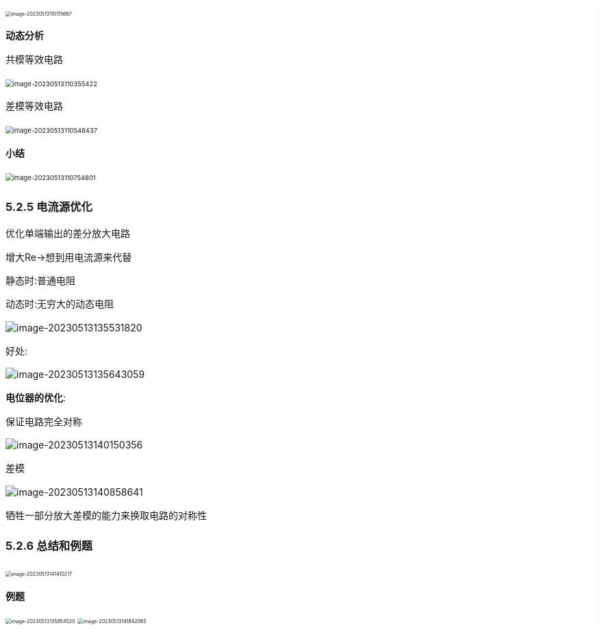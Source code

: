 <img src="http://verification.fengzhongzhihan.top/202305131101732.png" alt="image-20230513110115667" style="zoom: 50%;" />

**动态分析**

共模等效电路

<img src="http://verification.fengzhongzhihan.top/202305131103476.png" alt="image-20230513110355422" style="zoom:67%;" />

差模等效电路

<img src="http://verification.fengzhongzhihan.top/202305131105489.png" alt="image-20230513110548437" style="zoom:67%;" />

**小结**

<img src="http://verification.fengzhongzhihan.top/202305131107868.png" alt="image-20230513110754801" style="zoom:67%;" />



### 5.2.5 电流源优化

优化单端输出的差分放大电路

增大Re->想到用电流源来代替

静态时:普通电阻

动态时:无穷大的动态电阻

![image-20230513135531820](http://verification.fengzhongzhihan.top/202305131355888.png)

好处:

![image-20230513135643059](http://verification.fengzhongzhihan.top/202305131356133.png)

**电位器的优化**:

保证电路完全对称

![image-20230513140150356](http://verification.fengzhongzhihan.top/202305131401393.png)

差模

![image-20230513140858641](http://verification.fengzhongzhihan.top/202305131408694.png)

牺牲一部分放大差模的能力来换取电路的对称性

### 5.2.6 总结和例题

<img src="http://verification.fengzhongzhihan.top/202305131414289.png" alt="image-20230513141410217" style="zoom:50%;" />

**例题**

<img src="http://verification.fengzhongzhihan.top/202305131359585.png" alt="image-20230513135954520" style="zoom:50%;" />

<img src="http://verification.fengzhongzhihan.top/202305131418153.png" alt="image-20230513141842065" style="zoom:50%;" />
